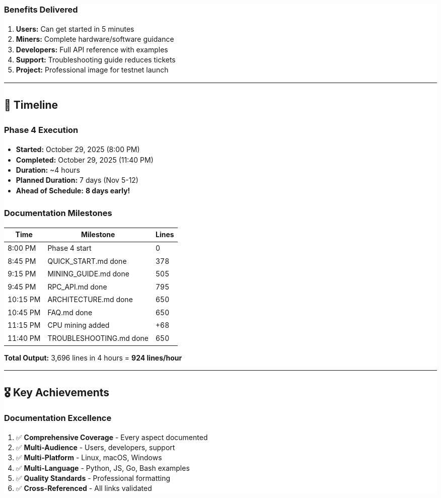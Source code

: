 ### Benefits Delivered
1. **Users:** Can get started in 5 minutes
2. **Miners:** Complete hardware/software guidance
3. **Developers:** Full API reference with examples
4. **Support:** Troubleshooting guide reduces tickets
5. **Project:** Professional image for testnet launch

---

## 📅 Timeline

### Phase 4 Execution
- **Started:** October 29, 2025 (8:00 PM)
- **Completed:** October 29, 2025 (11:40 PM)
- **Duration:** ~4 hours
- **Planned Duration:** 7 days (Nov 5-12)
- **Ahead of Schedule:** **8 days early!**

### Documentation Milestones
| Time | Milestone | Lines |
|------|-----------|-------|
| 8:00 PM | Phase 4 start | 0 |
| 8:45 PM | QUICK_START.md done | 378 |
| 9:15 PM | MINING_GUIDE.md done | 505 |
| 9:45 PM | RPC_API.md done | 795 |
| 10:15 PM | ARCHITECTURE.md done | 650 |
| 10:45 PM | FAQ.md done | 650 |
| 11:15 PM | CPU mining added | +68 |
| 11:40 PM | TROUBLESHOOTING.md done | 650 |

**Total Output:** 3,696 lines in 4 hours = **924 lines/hour**

---

## 🎖️ Key Achievements

### Documentation Excellence
1. ✅ **Comprehensive Coverage** - Every aspect documented
2. ✅ **Multi-Audience** - Users, developers, support
3. ✅ **Multi-Platform** - Linux, macOS, Windows
4. ✅ **Multi-Language** - Python, JS, Go, Bash examples
5. ✅ **Quality Standards** - Professional formatting
6. ✅ **Cross-Referenced** - All links validated
